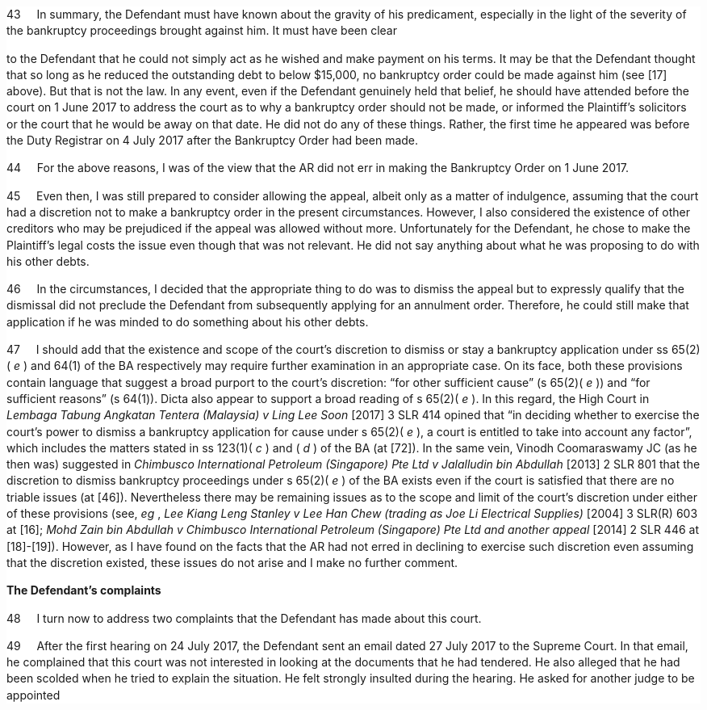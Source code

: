 43     In summary, the Defendant must have known about the gravity of his predicament, especially in the light of the severity of the bankruptcy proceedings brought against him. It must have been clear 


to the Defendant that he could not simply act as he wished and make payment on his terms. It may be that the Defendant thought that so long as he reduced the outstanding debt to below $15,000, no bankruptcy order could be made against him (see [17] above). But that is not the law. In any event, even if the Defendant genuinely held that belief, he should have attended before the court on 1 June 2017 to address the court as to why a bankruptcy order should not be made, or informed the Plaintiff’s solicitors or the court that he would be away on that date. He did not do any of these things. Rather, the first time he appeared was before the Duty Registrar on 4 July 2017 after the Bankruptcy Order had been made. 

44     For the above reasons, I was of the view that the AR did not err in making the Bankruptcy Order on 1 June 2017. 

45     Even then, I was still prepared to consider allowing the appeal, albeit only as a matter of indulgence, assuming that the court had a discretion not to make a bankruptcy order in the present circumstances. However, I also considered the existence of other creditors who may be prejudiced if the appeal was allowed without more. Unfortunately for the Defendant, he chose to make the Plaintiff’s legal costs the issue even though that was not relevant. He did not say anything about what he was proposing to do with his other debts. 

46     In the circumstances, I decided that the appropriate thing to do was to dismiss the appeal but to expressly qualify that the dismissal did not preclude the Defendant from subsequently applying for an annulment order. Therefore, he could still make that application if he was minded to do something about his other debts. 

47     I should add that the existence and scope of the court’s discretion to dismiss or stay a bankruptcy application under ss 65(2)( _e_ ) and 64(1) of the BA respectively may require further examination in an appropriate case. On its face, both these provisions contain language that suggest a broad purport to the court’s discretion: “for other sufficient cause” (s 65(2)( _e_ )) and “for sufficient reasons” (s 64(1)). Dicta also appear to support a broad reading of s 65(2)( _e_ ). In this regard, the High Court in _Lembaga Tabung Angkatan Tentera (Malaysia) v Ling Lee Soon_ <span class="citation">[2017] 3 SLR 414</span> opined that “in deciding whether to exercise the court’s power to dismiss a bankruptcy application for cause under s 65(2)( _e_ ), a court is entitled to take into account any factor”, which includes the matters stated in ss 123(1)( _c_ ) and ( _d_ ) of the BA (at [72]). In the same vein, Vinodh Coomaraswamy JC (as he then was) suggested in _Chimbusco International Petroleum (Singapore) Pte Ltd v Jalalludin bin Abdullah_ <span class="citation">[2013] 2 SLR 801</span> that the discretion to dismiss bankruptcy proceedings under s 65(2)( _e_ ) of the BA exists even if the court is satisfied that there are no triable issues (at [46]). Nevertheless there may be remaining issues as to the scope and limit of the court’s discretion under either of these provisions (see, _eg_ , _Lee Kiang Leng Stanley v Lee Han Chew (trading as Joe Li Electrical Supplies)_ <span class="citation">[2004] 3 SLR(R) 603</span> at [16]; _Mohd Zain bin Abdullah v Chimbusco International Petroleum (Singapore) Pte Ltd and another appeal_ <span class="citation">[2014] 2 SLR 446</span> at [18]-[19]). However, as I have found on the facts that the AR had not erred in declining to exercise such discretion even assuming that the discretion existed, these issues do not arise and I make no further comment. 

**The Defendant’s complaints** 

48     I turn now to address two complaints that the Defendant has made about this court. 

49     After the first hearing on 24 July 2017, the Defendant sent an email dated 27 July 2017 to the Supreme Court. In that email, he complained that this court was not interested in looking at the documents that he had tendered. He also alleged that he had been scolded when he tried to explain the situation. He felt strongly insulted during the hearing. He asked for another judge to be appointed 
